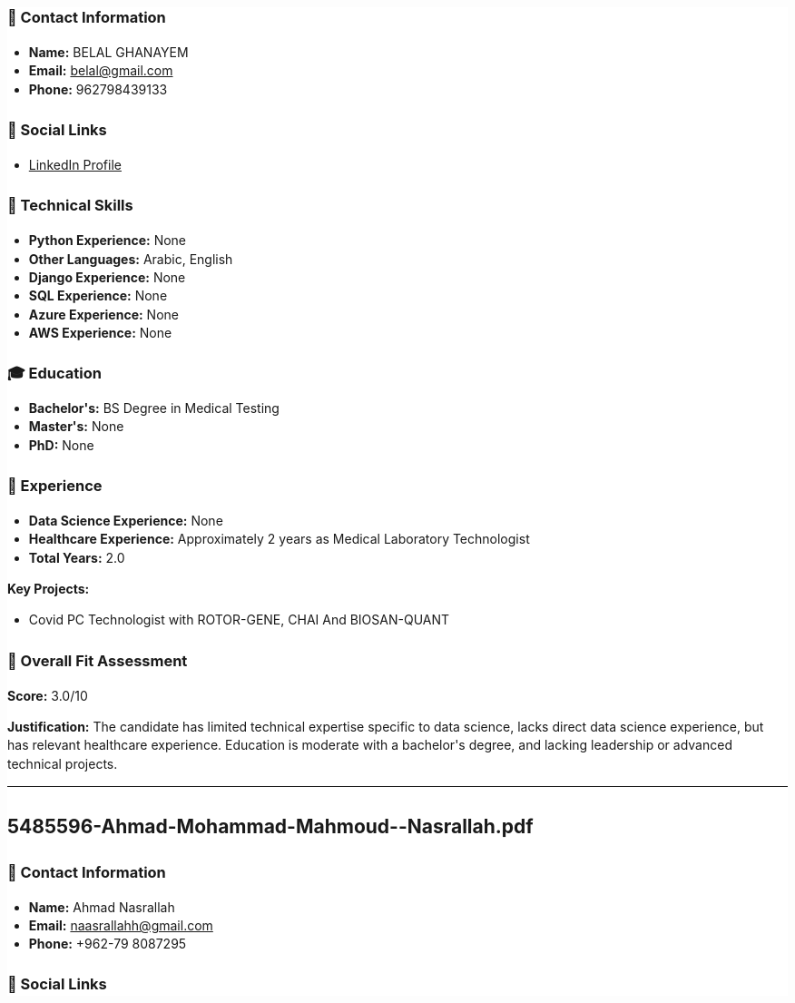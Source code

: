 ### 👤 Contact Information

- **Name:** BELAL GHANAYEM
- **Email:** belal@gmail.com
- **Phone:** 962798439133

### 🔗 Social Links

- [LinkedIn Profile](Linkedln/Portfolio)

### 🔧 Technical Skills

- **Python Experience:** None
- **Other Languages:** Arabic, English
- **Django Experience:** None
- **SQL Experience:** None
- **Azure Experience:** None
- **AWS Experience:** None

### 🎓 Education

- **Bachelor's:** BS Degree in Medical Testing
- **Master's:** None
- **PhD:** None

### 💼 Experience

- **Data Science Experience:** None
- **Healthcare Experience:** Approximately 2 years as Medical Laboratory Technologist
- **Total Years:** 2.0

**Key Projects:**
- Covid PC Technologist with ROTOR-GENE, CHAI And BIOSAN-QUANT

### 🎯 Overall Fit Assessment

**Score:** 3.0/10

**Justification:** The candidate has limited technical expertise specific to data science, lacks direct data science experience, but has relevant healthcare experience. Education is moderate with a bachelor's degree, and lacking leadership or advanced technical projects.

---

## 5485596-Ahmad-Mohammad-Mahmoud--Nasrallah.pdf

### 👤 Contact Information

- **Name:** Ahmad Nasrallah
- **Email:** naasrallahh@gmail.com
- **Phone:** +962-79 8087295

### 🔗 Social Links
